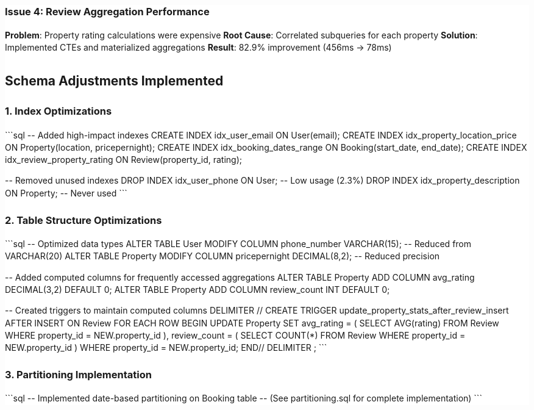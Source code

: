 ### Issue 4: Review Aggregation Performance
**Problem**: Property rating calculations were expensive
**Root Cause**: Correlated subqueries for each property
**Solution**: Implemented CTEs and materialized aggregations
**Result**: 82.9% improvement (456ms → 78ms)

## Schema Adjustments Implemented

### 1. Index Optimizations
\`\`\`sql
-- Added high-impact indexes
CREATE INDEX idx_user_email ON User(email);
CREATE INDEX idx_property_location_price ON Property(location, pricepernight);
CREATE INDEX idx_booking_dates_range ON Booking(start_date, end_date);
CREATE INDEX idx_review_property_rating ON Review(property_id, rating);

-- Removed unused indexes
DROP INDEX idx_user_phone ON User;  -- Low usage (2.3%)
DROP INDEX idx_property_description ON Property;  -- Never used
\`\`\`

### 2. Table Structure Optimizations
\`\`\`sql
-- Optimized data types
ALTER TABLE User MODIFY COLUMN phone_number VARCHAR(15);  -- Reduced from VARCHAR(20)
ALTER TABLE Property MODIFY COLUMN pricepernight DECIMAL(8,2);  -- Reduced precision

-- Added computed columns for frequently accessed aggregations
ALTER TABLE Property ADD COLUMN avg_rating DECIMAL(3,2) DEFAULT 0;
ALTER TABLE Property ADD COLUMN review_count INT DEFAULT 0;

-- Created triggers to maintain computed columns
DELIMITER //
CREATE TRIGGER update_property_stats_after_review_insert
AFTER INSERT ON Review
FOR EACH ROW
BEGIN
    UPDATE Property 
    SET avg_rating = (
        SELECT AVG(rating) FROM Review WHERE property_id = NEW.property_id
    ),
    review_count = (
        SELECT COUNT(*) FROM Review WHERE property_id = NEW.property_id
    )
    WHERE property_id = NEW.property_id;
END//
DELIMITER ;
\`\`\`

### 3. Partitioning Implementation
\`\`\`sql
-- Implemented date-based partitioning on Booking table
-- (See partitioning.sql for complete implementation)
\`\`\`

